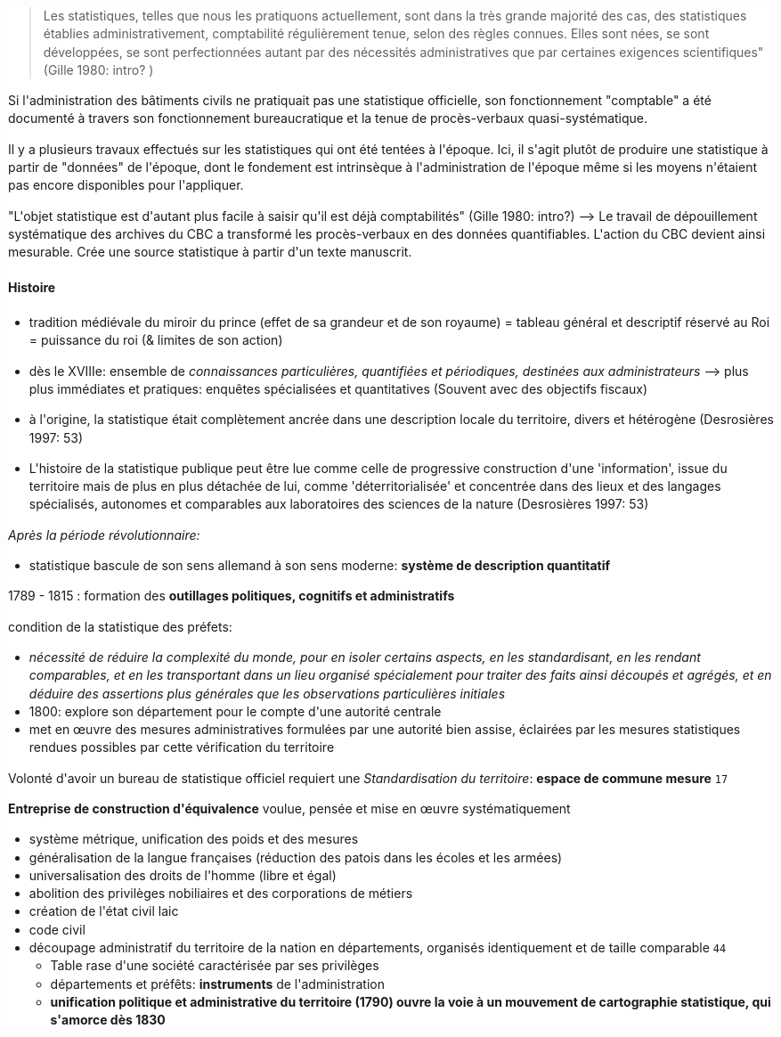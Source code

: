 >  Les statistiques, telles que nous les pratiquons actuellement, sont dans la très grande majorité des cas, des statistiques établies administrativement, comptabilité régulièrement tenue, selon des règles connues. Elles sont nées, se sont développées, se sont perfectionnées autant par des nécessités administratives que par certaines exigences scientifiques" (Gille 1980: intro? )

Si l'administration des bâtiments civils ne pratiquait pas une statistique officielle, son fonctionnement "comptable" a été documenté à travers son fonctionnement bureaucratique et la tenue de procès-verbaux quasi-systématique. 

Il y a plusieurs travaux effectués sur les statistiques qui ont été tentées à l'époque. Ici, il s'agit plutôt de produire une statistique à partir de "données" de l'époque, dont le fondement est intrinsèque à l'administration de l'époque même si les moyens n'étaient pas encore disponibles pour l'appliquer.

"L'objet statistique est d'autant plus facile à saisir qu'il est déjà comptabilités" (Gille 1980: intro?) --> Le travail de dépouillement systématique des archives du CBC a transformé les procès-verbaux en des données quantifiables. L'action du CBC devient ainsi mesurable. Crée une source statistique à partir d'un texte manuscrit.

#### Histoire

- tradition médiévale du miroir du prince (effet de sa grandeur et de son royaume) = tableau général et descriptif réservé au Roi = puissance du roi (& limites de son action)
- dès le XVIIIe: ensemble de _connaissances particulières, quantifiées et périodiques, destinées aux administrateurs_ --> plus plus immédiates et pratiques: enquêtes spécialisées et quantitatives (Souvent avec des objectifs fiscaux)

- à l'origine, la statistique était complètement ancrée dans une description locale du territoire, divers et hétérogène  (Desrosières 1997: 53)
- L'histoire de la statistique publique peut être lue comme celle de progressive construction d'une 'information', issue du territoire mais de plus en plus détachée de lui, comme 'déterritorialisée' et concentrée dans des lieux et des langages spécialisés, autonomes et comparables aux laboratoires des sciences de la nature (Desrosières 1997: 53)

_Après la période révolutionnaire:_

- statistique bascule de son sens allemand à son sens moderne: **système de description quantitatif**

1789 - 1815 : formation des **outillages politiques, cognitifs et administratifs** 

condition de la statistique des préfets: 

- _nécessité de réduire la complexité du monde, pour en isoler certains aspects, en les standardisant, en les rendant comparables, et en les transportant dans un lieu organisé spécialement pour traiter des faits ainsi découpés et agrégés, et en déduire des assertions plus générales que les observations particulières initiales_ 
- 1800: explore son département pour le compte d'une autorité centrale 
- met en œuvre des mesures administratives formulées  par une autorité bien assise, éclairées par les mesures statistiques rendues possibles par cette vérification du territoire 

Volonté d'avoir un bureau de statistique officiel requiert une _Standardisation du territoire_: **espace de commune mesure** `17`

**Entreprise de construction d'équivalence**  voulue, pensée et mise en œuvre systématiquement

- système métrique, unification des poids et des mesures
- généralisation de la langue françaises (réduction des patois dans les écoles et les armées)
- universalisation des droits de l'homme (libre et égal)
- abolition des privilèges nobiliaires et des corporations de métiers 
- création de l'état civil laic
- code civil
- découpage administratif du territoire de la nation en départements, organisés identiquement et de taille comparable `44`  
  - Table rase d'une société caractérisée par ses privilèges 
  - départements et préfêts: **instruments** de l'administration
  - **unification politique et administrative du territoire (1790) ouvre la voie à un mouvement de cartographie statistique, qui s'amorce dès 1830**
